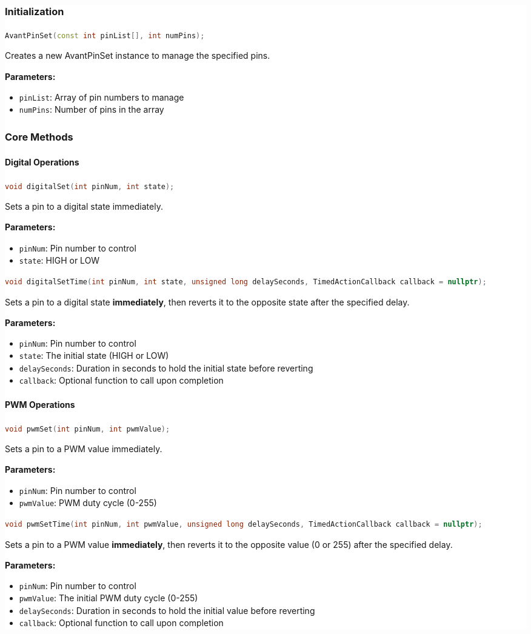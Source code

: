 ### Initialization

```cpp
AvantPinSet(const int pinList[], int numPins);
```
Creates a new AvantPinSet instance to manage the specified pins.

**Parameters:**
- `pinList`: Array of pin numbers to manage
- `numPins`: Number of pins in the array

### Core Methods

#### Digital Operations

```cpp
void digitalSet(int pinNum, int state);
```
Sets a pin to a digital state immediately.

**Parameters:**
- `pinNum`: Pin number to control
- `state`: HIGH or LOW

```cpp
void digitalSetTime(int pinNum, int state, unsigned long delaySeconds, TimedActionCallback callback = nullptr);
```
Sets a pin to a digital state **immediately**, then reverts it to the opposite state after the specified delay.

**Parameters:**
- `pinNum`: Pin number to control
- `state`: The initial state (HIGH or LOW)
- `delaySeconds`: Duration in seconds to hold the initial state before reverting
- `callback`: Optional function to call upon completion

#### PWM Operations

```cpp
void pwmSet(int pinNum, int pwmValue);
```
Sets a pin to a PWM value immediately.

**Parameters:**
- `pinNum`: Pin number to control
- `pwmValue`: PWM duty cycle (0-255)

```cpp
void pwmSetTime(int pinNum, int pwmValue, unsigned long delaySeconds, TimedActionCallback callback = nullptr);
```
Sets a pin to a PWM value **immediately**, then reverts it to the opposite value (0 or 255) after the specified delay.

**Parameters:**
- `pinNum`: Pin number to control
- `pwmValue`: The initial PWM duty cycle (0-255)
- `delaySeconds`: Duration in seconds to hold the initial value before reverting
- `callback`: Optional function to call upon completion
